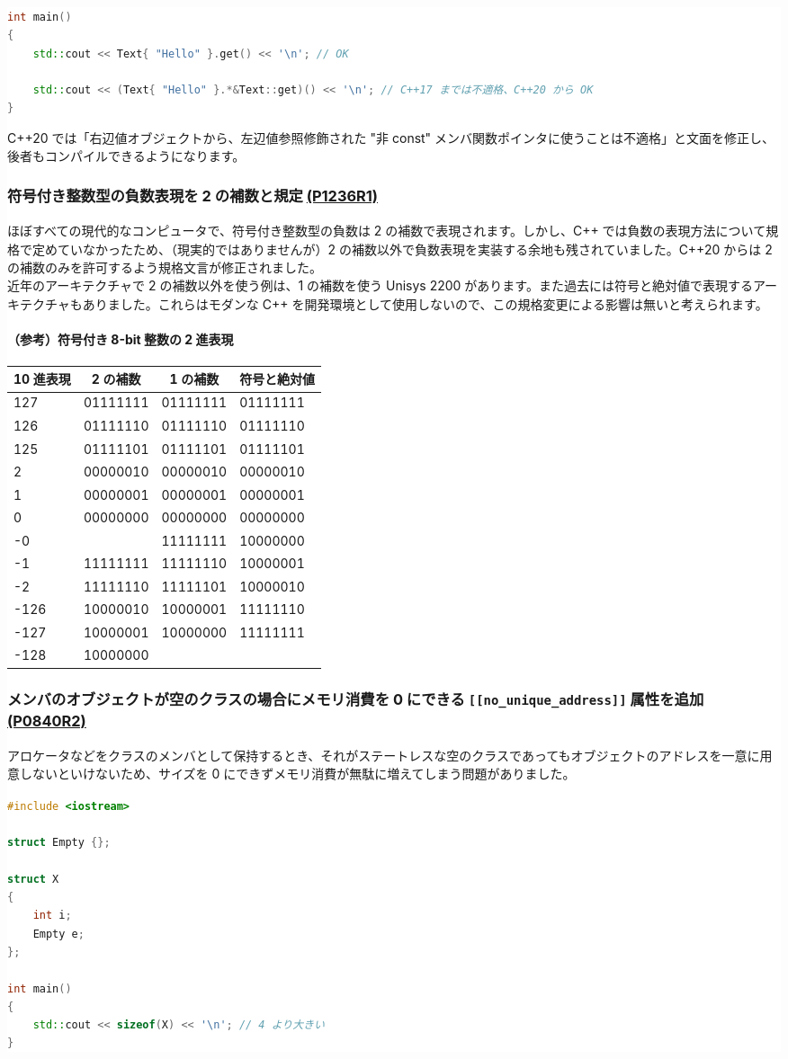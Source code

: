```C++
int main()
{
	std::cout << Text{ "Hello" }.get() << '\n'; // OK

	std::cout << (Text{ "Hello" }.*&Text::get)() << '\n'; // C++17 までは不適格、C++20 から OK
}
```
C++20 では「右辺値オブジェクトから、左辺値参照修飾された "非 const" メンバ関数ポインタに使うことは不適格」と文面を修正し、後者もコンパイルできるようになります。


### 符号付き整数型の負数表現を 2 の補数と規定 [(P1236R1)](http://wg21.link/p1236r1)
ほぼすべての現代的なコンピュータで、符号付き整数型の負数は 2 の補数で表現されます。しかし、C++ では負数の表現方法について規格で定めていなかったため、（現実的ではありませんが）2 の補数以外で負数表現を実装する余地も残されていました。C++20 からは 2 の補数のみを許可するよう規格文言が修正されました。  
近年のアーキテクチャで 2 の補数以外を使う例は、1 の補数を使う Unisys 2200 があります。また過去には符号と絶対値で表現するアーキテクチャもありました。これらはモダンな C++ を開発環境として使用しないので、この規格変更による影響は無いと考えられます。

#### （参考）符号付き 8-bit 整数の 2 進表現
| 10 進表現 | 2 の補数    | 1 の補数    | 符号と絶対値   |
|-------|----------|----------|----------|
| 127   | 01111111 | 01111111 | 01111111 |
| 126   | 01111110 | 01111110 | 01111110 |
| 125   | 01111101 | 01111101 | 01111101 |
| 2     | 00000010 | 00000010 | 00000010 |
| 1     | 00000001 | 00000001 | 00000001 |
| 0     | 00000000 | 00000000 | 00000000 |
| -0    |          | 11111111 | 10000000 |
| -1    | 11111111 | 11111110 | 10000001 |
| -2    | 11111110 | 11111101 | 10000010 |
| -126  | 10000010 | 10000001 | 11111110 |
| -127  | 10000001 | 10000000 | 11111111 |
| -128  | 10000000 |          |          |


### メンバのオブジェクトが空のクラスの場合にメモリ消費を 0 にできる `[[no_unique_address]]` 属性を追加 [(P0840R2)](http://wg21.link/p0840r2)
アロケータなどをクラスのメンバとして保持するとき、それがステートレスな空のクラスであってもオブジェクトのアドレスを一意に用意しないといけないため、サイズを 0 にできずメモリ消費が無駄に増えてしまう問題がありました。
```C++
#include <iostream>

struct Empty {};

struct X
{
	int i;
	Empty e;
};

int main()
{
	std::cout << sizeof(X) << '\n'; // 4 より大きい
}
```